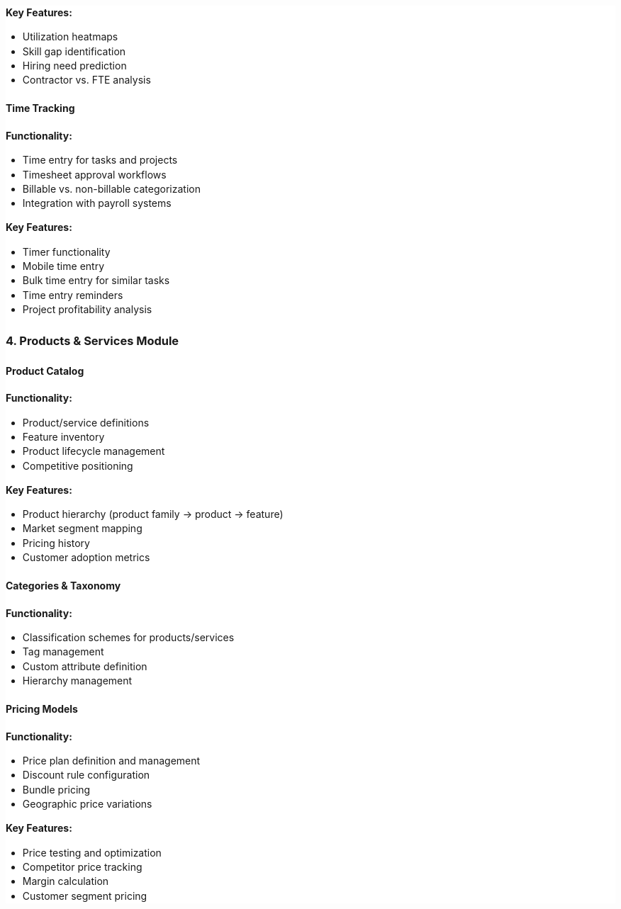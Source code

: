 **Key Features:**
- Utilization heatmaps
- Skill gap identification
- Hiring need prediction
- Contractor vs. FTE analysis

#### Time Tracking

**Functionality:**
- Time entry for tasks and projects
- Timesheet approval workflows
- Billable vs. non-billable categorization
- Integration with payroll systems

**Key Features:**
- Timer functionality
- Mobile time entry
- Bulk time entry for similar tasks
- Time entry reminders
- Project profitability analysis

### 4. Products & Services Module

#### Product Catalog

**Functionality:**
- Product/service definitions
- Feature inventory
- Product lifecycle management
- Competitive positioning

**Key Features:**
- Product hierarchy (product family → product → feature)
- Market segment mapping
- Pricing history
- Customer adoption metrics

#### Categories & Taxonomy

**Functionality:**
- Classification schemes for products/services
- Tag management
- Custom attribute definition
- Hierarchy management

#### Pricing Models

**Functionality:**
- Price plan definition and management
- Discount rule configuration
- Bundle pricing
- Geographic price variations

**Key Features:**
- Price testing and optimization
- Competitor price tracking
- Margin calculation
- Customer segment pricing
